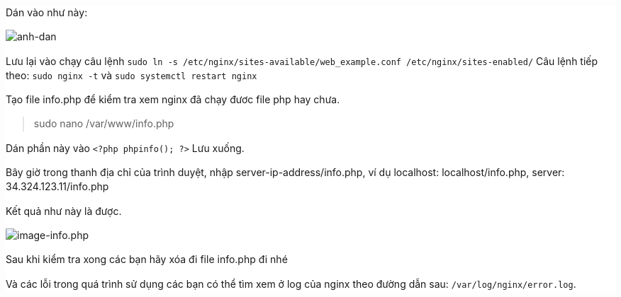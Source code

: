 Dán vào như này:

![anh-dan](https://lh3.googleusercontent.com/cdoZXdVhjRMu90o0HZwjOrr5UlpOJ0v5mS_lG8ivVVBfP9NyO8TkIZcGWiEQ-ArEJ9v18G73TTbd5Gz-OwrsehpUhZ1qDi3rKckvvhKRAgR4BOKeqgmCcLWwRwyNbIl8PZaFPJK8ijo3qqzD7PA0MUmhn1UCGvlwZx-mr4oSh-0Hfi0-FMaDCsnGlBhAjY5F8m71TGNxXLOzeYjifC0jhdOZQgSfks1bkJXWhqkZMmAMCVrIq9Cw39I53yC8K6b-P7SVXrTa2I0IKVuA2t70YMJBDy8win3-FDzMt4FSVlQVYm_UR4XGoRGRR3o6dkIsLM6wxfn7vM8r00vnX7gNCzXx64KfBnal7uI8MgzQDzGxZ1UaLgL3BjWQtuthbsdBlinYb-AYu5W2po_01Uqs6DL_lHGnTmlqoHa7WybX9Lq3pHChBz9lpgq5R660nC6usVM59It-WNY1jAUX3bxBdlXn1VG1tq8cUvoungZjaKo5As12Op-ECWf25EF6U8YvKe_FLnFhWPLvjkEwoExXyqKA-Q07RML6lobuoGHw2ysBVjsxiqacFEguTunvLMshADw3AZgD11cJQSEHR9zMlNKddCB2JhdSO5IaDrLMBAwW_Q5LsyGqHpF7qpNzEpzYOZ0tM4XzCmRjNOLQV__PJ_X7FO9CByQI1d8pD5rC8uq8VNIUU6uPRL1-LvELfrc2oiBSXxSCVjEqAMgjiPUgRW9x=w690-h346-no?authuser=1)

Lưu lại vào chạy câu lệnh `sudo ln -s /etc/nginx/sites-available/web_example.conf /etc/nginx/sites-enabled/`
Câu lệnh tiếp theo:
 `sudo nginx -t` và `sudo systemctl restart nginx`

Tạo file info.php để kiểm tra xem nginx đã chạy đươc file php hay chưa.

> sudo nano /var/www/info.php

Dán phần này vào `<?php phpinfo(); ?>`
Lưu xuống.

Bây giờ trong thanh địa chỉ của trình duyệt, nhập server-ip-address/info.php, ví dụ localhost: localhost/info.php, server: 34.324.123.11/info.php

Kết quả như này là được.

![image-info.php](https://lh3.googleusercontent.com/K2BZqJsvqbqVASxgkq9cwIqSK7yQ9_IFNIfsS0bZG0HxmEOoDEVzqJ0OD40MnCqQycHgoeWaDquYxZ40kjLfa_qeKk6EvNqhmMgZ7T77uNEplxU9gEv-SHmOwnxjy_k7tSV6xX8uEo0tNJkbaSIAh6JhbAdBPtf0jfcyOLIuEJwnPCdEGBclQltjauCRfmv4jfRzXX9mCZdi33k0YViuYOVWmCNBZAdD-qMdUwSY2jJSztN9VdsgNa_6M9fe25kdNOUR3tPBPRZBzjlk-3BCrB5pG-ehw-S4IO6RIKRuTf7fHvJM_4GG7Gn_IsYc41oT3qvQs3Cp8i8zLffzLzPgb7HObq6m78ObbznyFh_7HyYqwETTkbvvZgTEftnd_1BZf9fgh8o40PzFeH6CwOrKnO0svMjBiWg3iGm5UBlpmNxAFLik5ZEFk5dgTdsBQyrpr5nlaEH_aDnV1vEX1yPmpFy6MzqUIdM8MF3jOYmdQDg8p3EiEgUCySvTkCmbYuPuoghqgbf4ZNX4GrhWO4w2q6NQrhgpR_gzKnmlltsG1fNgyfpbHy8Jp0vNCo8CqqvBoTTTCCj4VHjaRQdwxPX1mk7NSbf7sKHKW-nQIC1V0ijTx_txusG4aFjOvocUYyF4GTANeLDFL581U3N0X8usQ0vR8gHO536l607-BAeOkYtYtNZ4xmMFBVtHKIoO58Dns1N8CCtwqUmDvlPgxiixt0a-=w657-h391-no?authuser=1)

Sau khi kiểm tra xong các bạn hãy xóa đi file info.php đi nhé

Và các lỗi trong quá trình sử dụng các bạn có thể tìm xem ở log của nginx theo đường dẫn sau: `/var/log/nginx/error.log`.





















